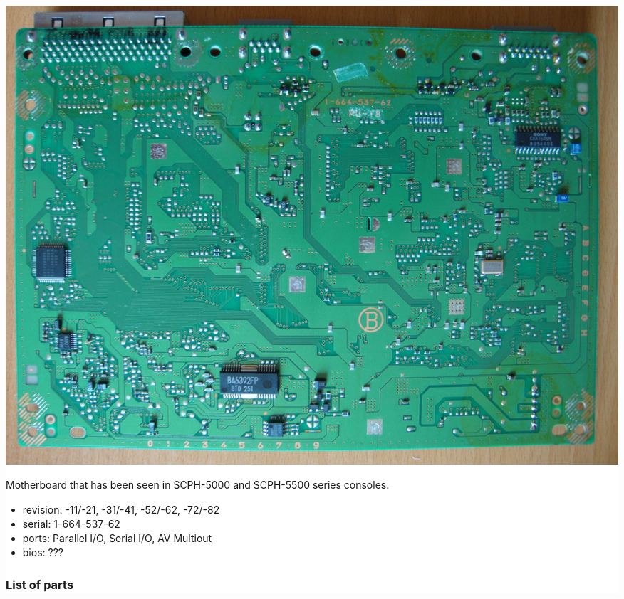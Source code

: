 ![PU-18b](/wiki/imgstore/PU-18b.jpg)

Motherboard that has been seen in SCPH-5000 and SCPH-5500 series consoles.

- revision: -11/-21, -31/-41, -52/-62, -72/-82
- serial: 1-664-537-62
- ports: Parallel I/O, Serial I/O, AV Multiout
- bios: ???

### List of parts
